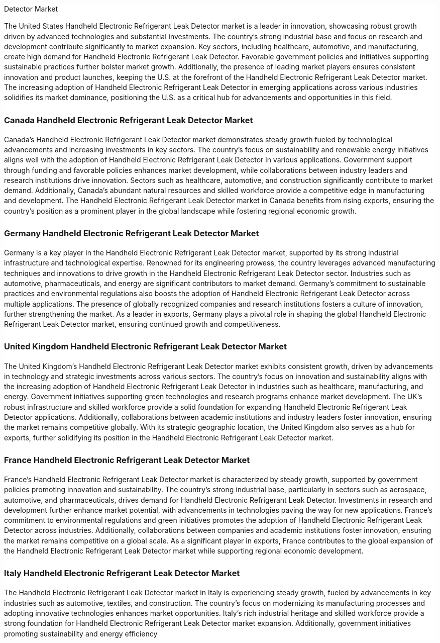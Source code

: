 Detector Market</h3><p>The United States Handheld Electronic Refrigerant Leak Detector market is a leader in innovation, showcasing robust growth driven by advanced technologies and substantial investments. The country&rsquo;s strong industrial base and focus on research and development contribute significantly to market expansion. Key sectors, including healthcare, automotive, and manufacturing, create high demand for Handheld Electronic Refrigerant Leak Detector. Favorable government policies and initiatives supporting sustainable practices further bolster market growth. Additionally, the presence of leading market players ensures consistent innovation and product launches, keeping the U.S. at the forefront of the Handheld Electronic Refrigerant Leak Detector market. The increasing adoption of Handheld Electronic Refrigerant Leak Detector in emerging applications across various industries solidifies its market dominance, positioning the U.S. as a critical hub for advancements and opportunities in this field.</p><h3>Canada Handheld Electronic Refrigerant Leak Detector Market</h3><p>Canada&rsquo;s Handheld Electronic Refrigerant Leak Detector market demonstrates steady growth fueled by technological advancements and increasing investments in key sectors. The country&rsquo;s focus on sustainability and renewable energy initiatives aligns well with the adoption of Handheld Electronic Refrigerant Leak Detector in various applications. Government support through funding and favorable policies enhances market development, while collaborations between industry leaders and research institutions drive innovation. Sectors such as healthcare, automotive, and construction significantly contribute to market demand. Additionally, Canada&rsquo;s abundant natural resources and skilled workforce provide a competitive edge in manufacturing and development. The Handheld Electronic Refrigerant Leak Detector market in Canada benefits from rising exports, ensuring the country&rsquo;s position as a prominent player in the global landscape while fostering regional economic growth.</p><h3>Germany Handheld Electronic Refrigerant Leak Detector Market</h3><p>Germany is a key player in the Handheld Electronic Refrigerant Leak Detector market, supported by its strong industrial infrastructure and technological expertise. Renowned for its engineering prowess, the country leverages advanced manufacturing techniques and innovations to drive growth in the Handheld Electronic Refrigerant Leak Detector sector. Industries such as automotive, pharmaceuticals, and energy are significant contributors to market demand. Germany&rsquo;s commitment to sustainable practices and environmental regulations also boosts the adoption of Handheld Electronic Refrigerant Leak Detector across multiple applications. The presence of globally recognized companies and research institutions fosters a culture of innovation, further strengthening the market. As a leader in exports, Germany plays a pivotal role in shaping the global Handheld Electronic Refrigerant Leak Detector market, ensuring continued growth and competitiveness.</p><h3>United Kingdom Handheld Electronic Refrigerant Leak Detector Market</h3><p>The United Kingdom&rsquo;s Handheld Electronic Refrigerant Leak Detector market exhibits consistent growth, driven by advancements in technology and strategic investments across various sectors. The country&rsquo;s focus on innovation and sustainability aligns with the increasing adoption of Handheld Electronic Refrigerant Leak Detector in industries such as healthcare, manufacturing, and energy. Government initiatives supporting green technologies and research programs enhance market development. The UK&rsquo;s robust infrastructure and skilled workforce provide a solid foundation for expanding Handheld Electronic Refrigerant Leak Detector applications. Additionally, collaborations between academic institutions and industry leaders foster innovation, ensuring the market remains competitive globally. With its strategic geographic location, the United Kingdom also serves as a hub for exports, further solidifying its position in the Handheld Electronic Refrigerant Leak Detector market.</p><h3>France Handheld Electronic Refrigerant Leak Detector Market</h3><p>France&rsquo;s Handheld Electronic Refrigerant Leak Detector market is characterized by steady growth, supported by government policies promoting innovation and sustainability. The country&rsquo;s strong industrial base, particularly in sectors such as aerospace, automotive, and pharmaceuticals, drives demand for Handheld Electronic Refrigerant Leak Detector. Investments in research and development further enhance market potential, with advancements in technologies paving the way for new applications. France&rsquo;s commitment to environmental regulations and green initiatives promotes the adoption of Handheld Electronic Refrigerant Leak Detector across industries. Additionally, collaborations between companies and academic institutions foster innovation, ensuring the market remains competitive on a global scale. As a significant player in exports, France contributes to the global expansion of the Handheld Electronic Refrigerant Leak Detector market while supporting regional economic development.</p><h3>Italy Handheld Electronic Refrigerant Leak Detector Market</h3><p>The Handheld Electronic Refrigerant Leak Detector market in Italy is experiencing steady growth, fueled by advancements in key industries such as automotive, textiles, and construction. The country&rsquo;s focus on modernizing its manufacturing processes and adopting innovative technologies enhances market opportunities. Italy&rsquo;s rich industrial heritage and skilled workforce provide a strong foundation for Handheld Electronic Refrigerant Leak Detector market expansion. Additionally, government initiatives promoting sustainability and energy efficiency